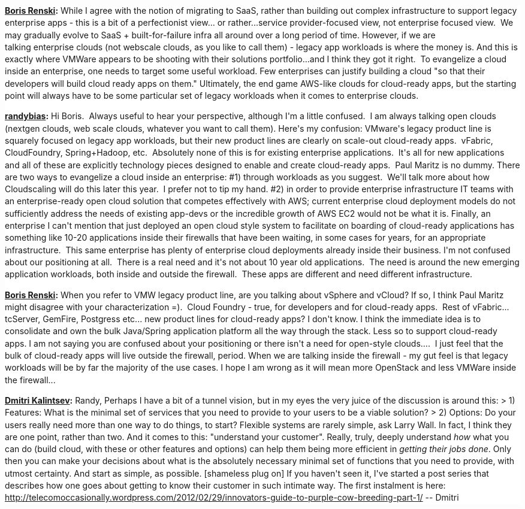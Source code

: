 **[Boris Renski](#3315 "2012-02-29 20:03:00"):** While I agree with the notion of migrating to SaaS, rather than building out complex infrastructure to support legacy enterprise apps - this is a bit of a perfectionist view... or rather...service provider-focused view, not enterprise focused view.  We may gradually evolve to SaaS + built-for-failure infra all around over a long period of time. However, if we are talking enterprise clouds (not webscale clouds, as you like to call them) - legacy app workloads is where the money is. And this is exactly where VMWare appears to be shooting with their solutions portfolio...and I think they got it right.  To evangelize a cloud inside an enterprise, one needs to target some useful workload. Few enterprises can justify building a cloud "so that their developers will build cloud ready apps on them." Ultimately, the end game AWS-like clouds for cloud-ready apps, but the starting point will always have to be some particular set of legacy workloads when it comes to enterprise clouds.

**[randybias](#3316 "2012-02-29 20:28:00"):** Hi Boris.  Always useful to hear your perspective, although I'm a little confused.  I am always talking open clouds (nextgen clouds, web scale clouds, whatever you want to call them). Here's my confusion: VMware's legacy product line is squarely focused on legacy app workloads, but their new product lines are clearly on scale-out cloud-ready apps.  vFabric, CloudFoundry, Spring+Hadoop, etc.  Absolutely none of this is for existing enterprise applications.  It's all for new applications and all of these are explicitly technology pieces designed to enable and create cloud-ready apps.  Paul Maritz is no dummy. There are two ways to evangelize a cloud inside an enterprise: #1) through workloads as you suggest.  We'll talk more about how Cloudscaling will do this later this year.  I prefer not to tip my hand. #2) in order to provide enterprise infrastructure IT teams with an enterprise-ready open cloud solution that competes effectively with AWS; current enterprise cloud deployment models do not sufficiently address the needs of existing app-devs or the incredible growth of AWS EC2 would not be what it is. Finally, an enterprise I can't mention that just deployed an open cloud style system to facilitate on boarding of cloud-ready applications has something like 10-20 applications inside their firewalls that have been waiting, in some cases for years, for an appropriate infrastructure.  This same enterprise has plenty of enterprise cloud deployments already inside their business. I'm not confused about our positioning at all.  There is a real need and it's not about 10 year old applications.  The need is around the new emerging application workloads, both inside and outside the firewall.  These apps are different and need different infrastructure.

**[Boris Renski](#3317 "2012-02-29 23:30:00"):** When you refer to VMW legacy product line, are you talking about vSphere and vCloud? If so, I think Paul Maritz might disagree with your characterization =).  Cloud Foundry - true, for developers and for cloud-ready apps.  Rest of vFabric... tcServer, GemFire, Postgress etc... new product lines for cloud-ready apps? I don't know. I think the immediate idea is to consolidate and own the bulk Java/Spring application platform all the way through the stack. Less so to support cloud-ready apps. I am not saying you are confused about your positioning or there isn't a need for open-style clouds....  I just feel that the bulk of cloud-ready apps will live outside the firewall, period. When we are talking inside the firewall - my gut feel is that legacy workloads will be by far the majority of the use cases. I hope I am wrong as it will mean more OpenStack and less VMWare inside the firewall...

**[Dmitri Kalintsev](#3318 "2012-03-01 00:13:00"):** Randy, Perhaps I have a bit of a tunnel vision, but in my eyes the very juice of the discussion is around this: > 1) Features: What is the minimal set of services that you need to provide to your users to be a viable solution? > 2) Options: Do your users really need more than one way to do things, to start? Flexible systems are rarely simple, ask Larry Wall. In fact, I think they are one point, rather than two. And it comes to this: "understand your customer". Really, truly, deeply understand *how* what you can do (build cloud, with these or other features and options) can help them being more efficient in *getting their jobs done*. Only then you can make your decisions about what is the absolutely necessary minimal set of functions that you need to provide, with utmost certainty. And start as simple, as possible. [shameless plug on] If you haven't seen it, I've started a post series that describes how one goes about getting to know their customer in such intimate way. The first instalment is here: http://telecomoccasionally.wordpress.com/2012/02/29/innovators-guide-to-purple-cow-breeding-part-1/ \-- Dmitri
